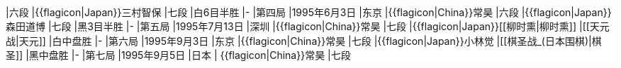 |六段 
|{{flagicon|Japan}}三村智保
|七段 
|白6目半胜
|-
|第四局
|1995年6月3日
|东京
|{{flagicon|China}}常昊
|六段 
|{{flagicon|Japan}}森田道博
|七段 
|黑3目半胜
|-
|第五局
|1995年7月13日
|深圳
|{{flagicon|China}}常昊
|七段 
|{{flagicon|Japan}}[[柳时熏|柳时熏]]
|[[天元战|天元]] 
|白中盘胜
|-
|第六局
|1995年9月3日
|东京
|{{flagicon|China}}常昊
|七段 
|{{flagicon|Japan}}小林觉
|[[棋圣战_(日本围棋)|棋圣]] 
|黑中盘胜
|-
|第七局
|1995年9月5日
|日本
| {{flagicon|China}}常昊
|七段